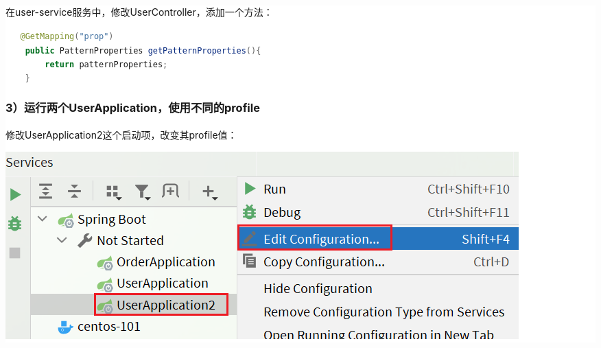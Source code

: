

在user-service服务中，修改UserController，添加一个方法：

```java
   @GetMapping("prop")
    public PatternProperties getPatternProperties(){
        return patternProperties;
    }
```





### 3）运行两个UserApplication，使用不同的profile

修改UserApplication2这个启动项，改变其profile值：

![image-20210714173538538](assets/image-20210714173538538.png)


